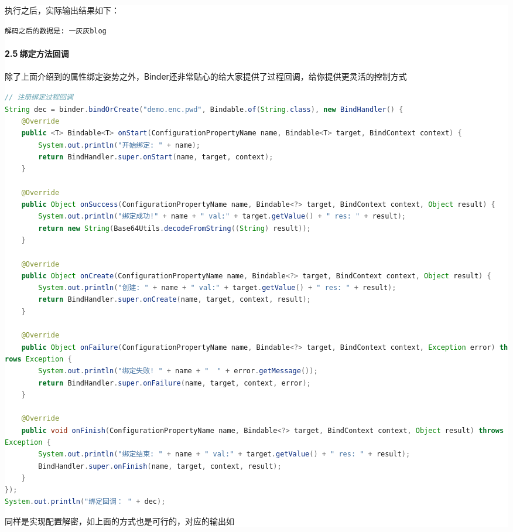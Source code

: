 执行之后，实际输出结果如下：

```bash
解码之后的数据是: 一灰灰blog
```



#### 2.5 绑定方法回调

除了上面介绍到的属性绑定姿势之外，Binder还非常贴心的给大家提供了过程回调，给你提供更灵活的控制方式

```java
// 注册绑定过程回调
String dec = binder.bindOrCreate("demo.enc.pwd", Bindable.of(String.class), new BindHandler() {
    @Override
    public <T> Bindable<T> onStart(ConfigurationPropertyName name, Bindable<T> target, BindContext context) {
        System.out.println("开始绑定: " + name);
        return BindHandler.super.onStart(name, target, context);
    }

    @Override
    public Object onSuccess(ConfigurationPropertyName name, Bindable<?> target, BindContext context, Object result) {
        System.out.println("绑定成功!" + name + " val:" + target.getValue() + " res: " + result);
        return new String(Base64Utils.decodeFromString((String) result));
    }

    @Override
    public Object onCreate(ConfigurationPropertyName name, Bindable<?> target, BindContext context, Object result) {
        System.out.println("创建: " + name + " val:" + target.getValue() + " res: " + result);
        return BindHandler.super.onCreate(name, target, context, result);
    }

    @Override
    public Object onFailure(ConfigurationPropertyName name, Bindable<?> target, BindContext context, Exception error) throws Exception {
        System.out.println("绑定失败! " + name + "  " + error.getMessage());
        return BindHandler.super.onFailure(name, target, context, error);
    }

    @Override
    public void onFinish(ConfigurationPropertyName name, Bindable<?> target, BindContext context, Object result) throws Exception {
        System.out.println("绑定结束: " + name + " val:" + target.getValue() + " res: " + result);
        BindHandler.super.onFinish(name, target, context, result);
    }
});
System.out.println("绑定回调： " + dec);
```

同样是实现配置解密，如上面的方式也是可行的，对应的输出如
